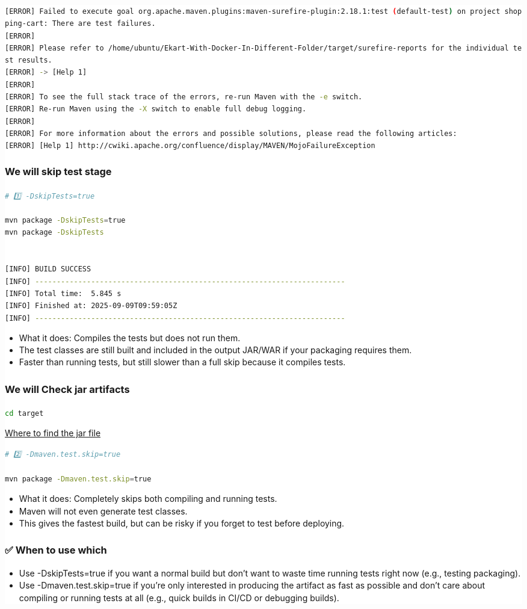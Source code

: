 ```sh
[ERROR] Failed to execute goal org.apache.maven.plugins:maven-surefire-plugin:2.18.1:test (default-test) on project shopping-cart: There are test failures.
[ERROR]
[ERROR] Please refer to /home/ubuntu/Ekart-With-Docker-In-Different-Folder/target/surefire-reports for the individual test results.
[ERROR] -> [Help 1]
[ERROR]
[ERROR] To see the full stack trace of the errors, re-run Maven with the -e switch.
[ERROR] Re-run Maven using the -X switch to enable full debug logging.
[ERROR]
[ERROR] For more information about the errors and possible solutions, please read the following articles:
[ERROR] [Help 1] http://cwiki.apache.org/confluence/display/MAVEN/MojoFailureException
```
### We will skip test stage
```sh
# 1️⃣ -DskipTests=true

mvn package -DskipTests=true
mvn package -DskipTests


[INFO] BUILD SUCCESS
[INFO] ------------------------------------------------------------------------
[INFO] Total time:  5.845 s
[INFO] Finished at: 2025-09-09T09:59:05Z
[INFO] ------------------------------------------------------------------------
```
- What it does: Compiles the tests but does not run them.
- The test classes are still built and included in the output JAR/WAR if your packaging requires them.
- Faster than running tests, but still slower than a full skip because it compiles tests.

### We will Check jar artifacts
```sh
cd target
```
[Where to find the jar file](./maven_jar_notes.md)

```sh
# 2️⃣ -Dmaven.test.skip=true

mvn package -Dmaven.test.skip=true
```
- What it does: Completely skips both compiling and running tests.
- Maven will not even generate test classes.
- This gives the fastest build, but can be risky if you forget to test before deploying.


### ✅ When to use which
- Use -DskipTests=true if you want a normal build but don’t want to waste time running tests right now (e.g., testing packaging).
- Use -Dmaven.test.skip=true if you’re only interested in producing the artifact as fast as possible and don’t care about compiling or running tests at all (e.g., quick builds in CI/CD or debugging builds).
